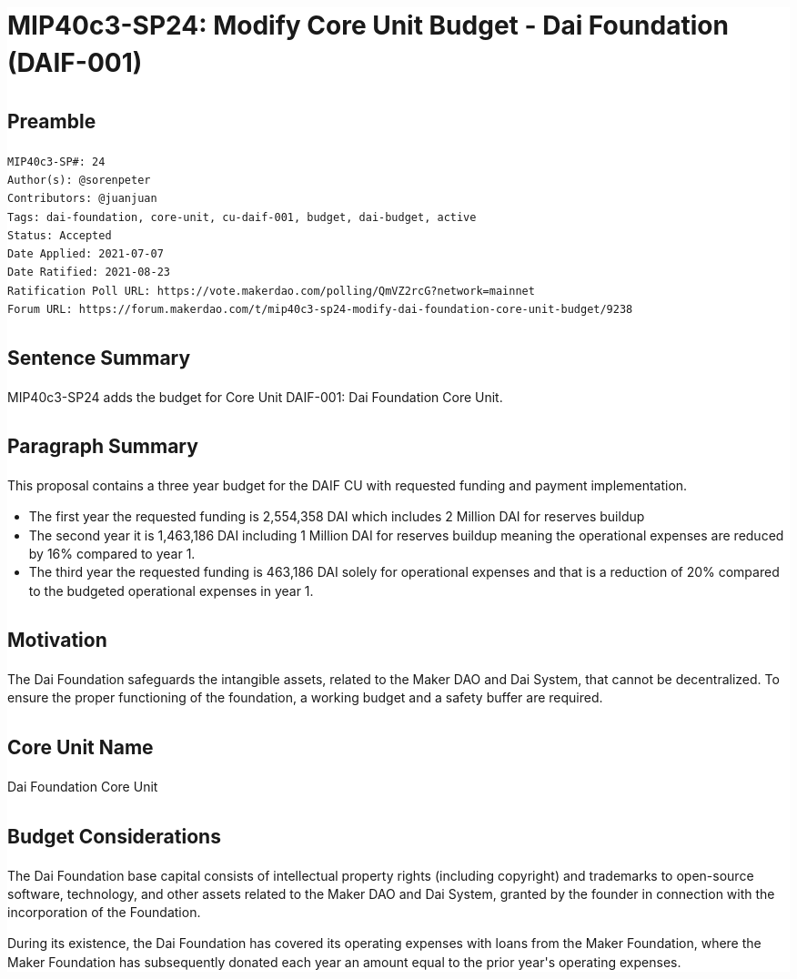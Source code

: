 # MIP40c3-SP24: Modify Core Unit Budget - Dai Foundation (DAIF-001)

## Preamble

```
MIP40c3-SP#: 24
Author(s): @sorenpeter 
Contributors: @juanjuan
Tags: dai-foundation, core-unit, cu-daif-001, budget, dai-budget, active
Status: Accepted
Date Applied: 2021-07-07
Date Ratified: 2021-08-23
Ratification Poll URL: https://vote.makerdao.com/polling/QmVZ2rcG?network=mainnet
Forum URL: https://forum.makerdao.com/t/mip40c3-sp24-modify-dai-foundation-core-unit-budget/9238
```

## Sentence Summary

MIP40c3-SP24 adds the budget for Core Unit DAIF-001: Dai Foundation Core Unit.

## Paragraph Summary

This proposal contains a three year budget for the DAIF CU with requested funding and payment implementation.
* The first year the requested funding is 2,554,358 DAI which includes 2 Million DAI for reserves buildup
* The second year it is  1,463,186 DAI including 1 Million DAI for reserves buildup meaning the operational expenses are reduced by 16% compared to year 1. 
* The third year the requested funding is 463,186 DAI solely for operational expenses and that is a reduction of 20% compared to the budgeted operational expenses in year 1.

## Motivation

The Dai Foundation safeguards the intangible assets, related to the Maker DAO and Dai System, that cannot be decentralized. To ensure the proper functioning of the foundation, a working budget and a safety buffer are required.

## Core Unit Name

Dai Foundation Core Unit

## Budget Considerations

The Dai Foundation base capital consists of intellectual property rights (including copyright) and trademarks to open-source software, technology, and other assets related to the Maker DAO and Dai System, granted by the founder in connection with the incorporation of the Foundation.

During its existence, the Dai Foundation has covered its operating expenses with loans from the Maker Foundation, where the Maker Foundation has subsequently donated each year an amount equal to the prior year's operating expenses.
